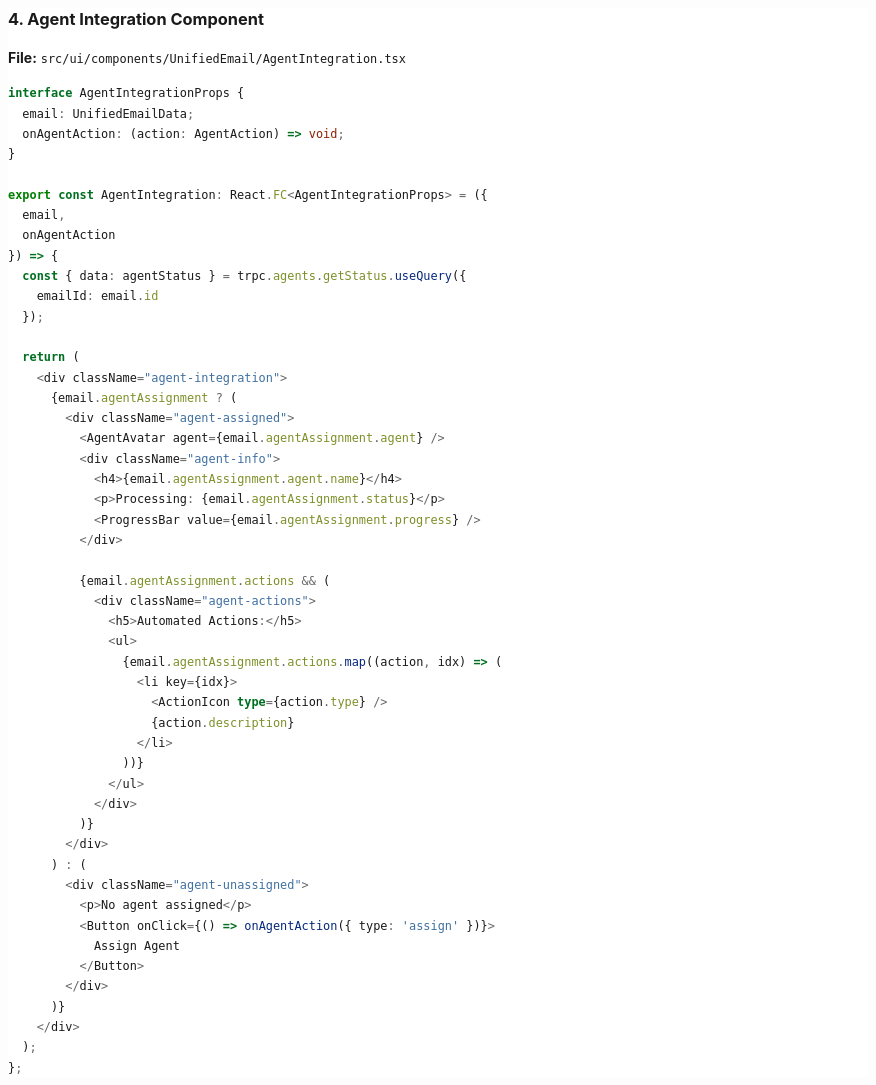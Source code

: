 ### 4. Agent Integration Component

**File:** `src/ui/components/UnifiedEmail/AgentIntegration.tsx`

```typescript
interface AgentIntegrationProps {
  email: UnifiedEmailData;
  onAgentAction: (action: AgentAction) => void;
}

export const AgentIntegration: React.FC<AgentIntegrationProps> = ({
  email,
  onAgentAction
}) => {
  const { data: agentStatus } = trpc.agents.getStatus.useQuery({
    emailId: email.id
  });

  return (
    <div className="agent-integration">
      {email.agentAssignment ? (
        <div className="agent-assigned">
          <AgentAvatar agent={email.agentAssignment.agent} />
          <div className="agent-info">
            <h4>{email.agentAssignment.agent.name}</h4>
            <p>Processing: {email.agentAssignment.status}</p>
            <ProgressBar value={email.agentAssignment.progress} />
          </div>
          
          {email.agentAssignment.actions && (
            <div className="agent-actions">
              <h5>Automated Actions:</h5>
              <ul>
                {email.agentAssignment.actions.map((action, idx) => (
                  <li key={idx}>
                    <ActionIcon type={action.type} />
                    {action.description}
                  </li>
                ))}
              </ul>
            </div>
          )}
        </div>
      ) : (
        <div className="agent-unassigned">
          <p>No agent assigned</p>
          <Button onClick={() => onAgentAction({ type: 'assign' })}>
            Assign Agent
          </Button>
        </div>
      )}
    </div>
  );
};
```
